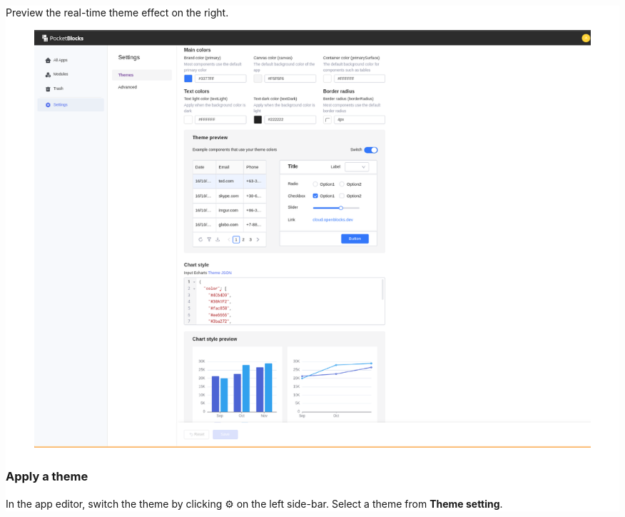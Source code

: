 Preview the real-time theme effect on the right.

<figure><img src="../../.gitbook/assets/build-apps/design-app-ui/styles-theme-and-usability/06.png" alt=""><figcaption></figcaption></figure>

### Apply a theme

In the app editor, switch the theme by clicking ⚙️ on the left side-bar. Select a theme from **Theme setting**.
